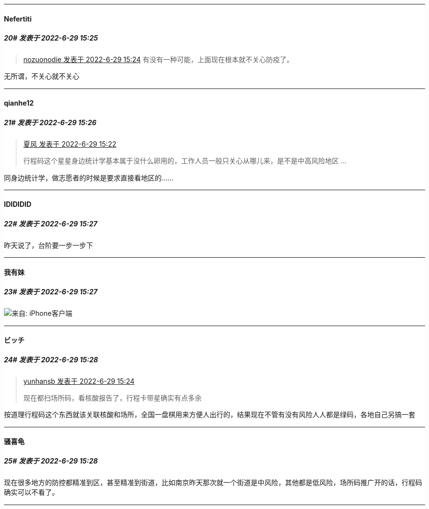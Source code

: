 *****

####  Nefertiti  
##### 20#       发表于 2022-6-29 15:25

<blockquote><a href="httphttps://bbs.saraba1st.com/2b/forum.php?mod=redirect&amp;goto=findpost&amp;pid=56459482&amp;ptid=2078512" target="_blank">nozuonodie 发表于 2022-6-29 15:24</a>
有没有一种可能，上面现在根本就不关心防疫了。</blockquote>
无所谓，不关心就不关心

*****

####  qianhe12  
##### 21#       发表于 2022-6-29 15:26

<blockquote><a href="httphttps://bbs.saraba1st.com/2b/forum.php?mod=redirect&amp;goto=findpost&amp;pid=56459450&amp;ptid=2078512" target="_blank">夏风 发表于 2022-6-29 15:22</a>

行程码这个星星身边统计学基本属于没什么卵用的，工作人员一般只关心从哪儿来，是不是中高风险地区 ...</blockquote>
同身边统计学，做志愿者的时候是要求直接看地区的……

*****

####  IDIDIDID  
##### 22#       发表于 2022-6-29 15:27

昨天说了，台阶要一步一步下

*****

####  我有妹  
##### 23#       发表于 2022-6-29 15:27

<img src="https://static.saraba1st.com/image/smiley/face2017/065.png" referrerpolicy="no-referrer">来自: iPhone客户端

*****

####  ビッチ  
##### 24#       发表于 2022-6-29 15:28

<blockquote><a href="httphttps://bbs.saraba1st.com/2b/forum.php?mod=redirect&amp;goto=findpost&amp;pid=56459489&amp;ptid=2078512" target="_blank">yunhansb 发表于 2022-6-29 15:24</a>

现在都扫场所码，看核酸报告了，行程卡带星确实有点多余</blockquote>
按道理行程码这个东西就该关联核酸和场所，全国一盘棋用来方便人出行的，结果现在不管有没有风险人人都是绿码，各地自己另搞一套

*****

####  骚喜龟  
##### 25#       发表于 2022-6-29 15:28

现在很多地方的防控都精准到区，甚至精准到街道，比如南京昨天那次就一个街道是中风险，其他都是低风险，场所码推广开的话，行程码确实可以不看了。

*****
